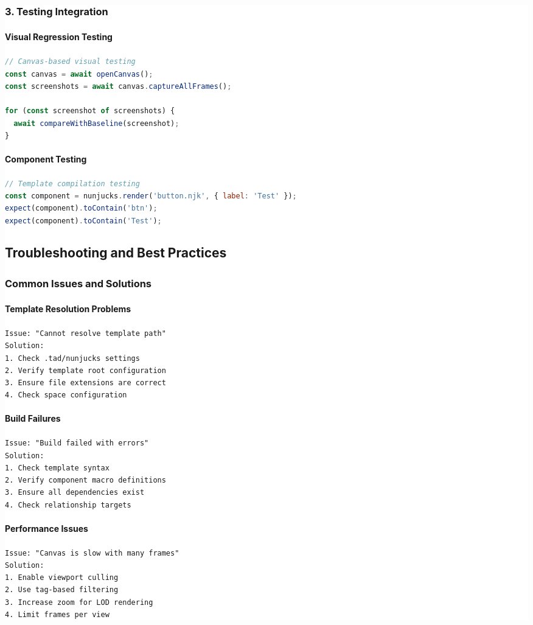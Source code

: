 ### 3. Testing Integration

#### Visual Regression Testing
```javascript
// Canvas-based visual testing
const canvas = await openCanvas();
const screenshots = await canvas.captureAllFrames();

for (const screenshot of screenshots) {
  await compareWithBaseline(screenshot);
}
```

#### Component Testing
```javascript
// Template compilation testing
const component = nunjucks.render('button.njk', { label: 'Test' });
expect(component).toContain('btn');
expect(component).toContain('Test');
```

## Troubleshooting and Best Practices

### Common Issues and Solutions

#### Template Resolution Problems
```
Issue: "Cannot resolve template path"
Solution:
1. Check .tad/nunjucks settings
2. Verify template root configuration
3. Ensure file extensions are correct
4. Check space configuration
```

#### Build Failures
```
Issue: "Build failed with errors"
Solution:
1. Check template syntax
2. Verify component macro definitions
3. Ensure all dependencies exist
4. Check relationship targets
```

#### Performance Issues
```
Issue: "Canvas is slow with many frames"
Solution:
1. Enable viewport culling
2. Use tag-based filtering
3. Increase zoom for LOD rendering
4. Limit frames per view
```
